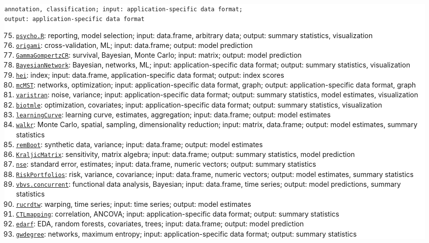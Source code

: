     annotation, classification; input: application-specific data format;
    output: application-specific data format
75. [`psycho.R`](https://joss.theoj.org/papers/10.21105/joss.00470):
    reporting, model selection; input: data.frame, arbitrary data;
    output: summary statistics, visualization
76. [`origami`](https://joss.theoj.org/papers/10.21105/joss.00512):
    cross-validation, ML; input: data.frame; output: model prediction
77. [`GammaGompertzCR`](https://joss.theoj.org/papers/10.21105/joss.00216):
    survival, Bayesian, Monte Carlo; input: matrix; output: model
    prediction
78. [`BayesianNetwork`](https://joss.theoj.org/papers/10.21105/joss.00425):
    Bayesian, networks, ML; input: application-specific data format;
    output: summary statistics, visualization
79. [`hei`](https://joss.theoj.org/papers/10.21105/joss.00417): index;
    input: data.frame, application-specific data format; output: index
    scores
80. [`mcMST`](https://joss.theoj.org/papers/10.21105/joss.00374):
    networks, optimization; input: application-specific data format,
    graph; output: application-specific data format, graph
81. [`varistran`](https://joss.theoj.org/papers/10.21105/joss.00257):
    noise, variance; input: application-specific data format; output:
    summary statistics, model estimates, visualization
82. [`biotmle`](https://joss.theoj.org/papers/10.21105/joss.00295):
    optimization, covariates; input: application-specific data format;
    output: summary statistics, visualization
83. [`learningCurve`](https://joss.theoj.org/papers/10.21105/joss.00202):
    learning curve, estimates, aggregation; input: data.frame; output:
    model estimates
84. [`walkr`](https://joss.theoj.org/papers/10.21105/joss.00061): Monte
    Carlo, spatial, sampling, dimensionality reduction; input: matrix,
    data.frame; output: model estimates, summary statistics
85. [`remBoot`](https://joss.theoj.org/papers/10.21105/joss.00176):
    synthetic data, variance; input: data.frame; output: model estimates
86. [`KraljicMatrix`](https://joss.theoj.org/papers/10.21105/joss.00170):
    sensitivity, matrix algebra; input: data.frame; output: summary
    statistics, model prediction
87. [`nse`](https://joss.theoj.org/papers/10.21105/joss.00172): standard
    error, estimates; input: data.frame, numeric vectors; output:
    summary statistics
88. [`RiskPortfolios`](https://joss.theoj.org/papers/10.21105/joss.00171):
    risk, variance, covariance; input: data.frame, numeric vectors;
    output: model estimates, summary statistics
89. [`vbvs.concurrent`](https://joss.theoj.org/papers/10.21105/joss.00141):
    functional data analysis, Bayesian; input: data.frame, time series;
    output: model predictions, summary statistics
90. [`rucrdtw`](https://joss.theoj.org/papers/10.21105/joss.00100):
    warping, time series; input: time series; output: model estimates
91. [`CTLmapping`](https://joss.theoj.org/papers/10.21105/joss.00087):
    correlation, ANCOVA; input: application-specific data format;
    output: summary statistics
92. [`edarf`](https://joss.theoj.org/papers/10.21105/joss.00092): EDA,
    random forests, covariates, trees; input: data.frame; output: model
    prediction
93. [`gwdegree`](https://joss.theoj.org/papers/10.21105/joss.00036):
    networks, maximum entropy; input: application-specific data format;
    output: summary statistics
